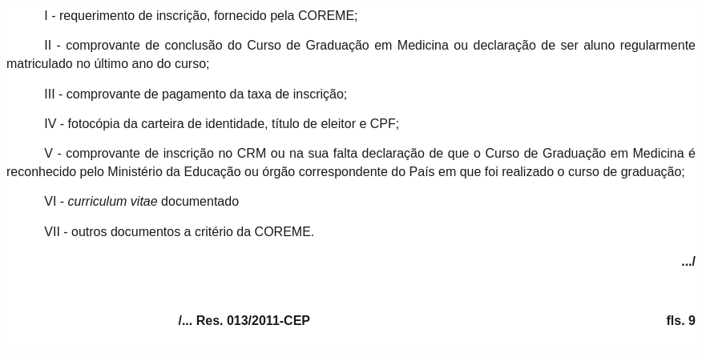 <p class=MsoNormal style='text-align:justify;text-indent:35.45pt;page-break-after:
avoid;mso-outline-level:3'><span style='font-size:12.0pt;font-family:Arial;
mso-no-proof:yes'>I - requerimento de inscrição, fornecido pela COREME;<o:p></o:p></span></p>

<p class=MsoNormal style='text-align:justify;text-indent:35.45pt;page-break-after:
avoid;mso-outline-level:3'><span style='font-size:12.0pt;font-family:Arial;
mso-no-proof:yes'>II - comprovante de conclusão do Curso de Graduação em Medicina
ou declaração de ser aluno regularmente matriculado no último ano do curso;<o:p></o:p></span></p>

<p class=MsoNormal style='text-align:justify;text-indent:35.45pt;page-break-after:
avoid;mso-outline-level:3'><span style='font-size:12.0pt;font-family:Arial;
mso-no-proof:yes'>III - comprovante de pagamento da taxa de inscrição;<o:p></o:p></span></p>

<p class=MsoNormal style='text-align:justify;text-indent:35.45pt;page-break-after:
avoid;mso-outline-level:3'><span style='font-size:12.0pt;font-family:Arial;
mso-no-proof:yes'>IV - fotocópia da carteira de identidade, título de eleitor e
CPF;<o:p></o:p></span></p>

<p class=MsoNormal style='text-align:justify;text-indent:35.45pt;page-break-after:
avoid;mso-outline-level:3'><span style='font-size:12.0pt;font-family:Arial;
mso-no-proof:yes'>V - comprovante de inscrição no CRM ou na sua falta declaração
de que o Curso de Graduação em Medicina é reconhecido pelo Ministério da
Educação ou órgão correspondente do País em que foi realizado o curso de
graduação;<o:p></o:p></span></p>

<p class=MsoNormal style='text-align:justify;text-indent:35.45pt;page-break-after:
avoid;mso-outline-level:3'><span style='font-size:12.0pt;font-family:Arial;
mso-no-proof:yes'>VI - <i style='mso-bidi-font-style:normal'>curriculum vitae</i>
documentado<o:p></o:p></span></p>

<p class=MsoNormal style='text-align:justify;text-indent:35.45pt;page-break-after:
avoid;mso-outline-level:3'><span style='font-size:12.0pt;font-family:Arial;
mso-no-proof:yes'>VII - outros documentos a critério da COREME.<o:p></o:p></span></p>

<p class=MsoNormal align=right style='margin-top:2.0pt;margin-right:0cm;
margin-bottom:2.0pt;margin-left:0cm;text-align:right;text-indent:35.45pt;
mso-layout-grid-align:none;text-autospace:none'><b style='mso-bidi-font-weight:
normal'><span style='font-size:12.0pt;font-family:Arial;mso-fareast-language:
EN-US;mso-no-proof:yes'>.../<o:p></o:p></span></b></p>

<b style='mso-bidi-font-weight:normal'><span style='font-size:12.0pt;
font-family:Arial;mso-fareast-font-family:"Times New Roman";mso-ansi-language:
PT-BR;mso-fareast-language:EN-US;mso-bidi-language:AR-SA;mso-no-proof:yes'><br
clear=all style='page-break-before:always'>
</span></b>

<p class=MsoNormal align=right style='margin-top:2.0pt;margin-right:0cm;
margin-bottom:2.0pt;margin-left:0cm;text-align:right;page-break-after:avoid;
mso-layout-grid-align:none;text-autospace:none'><b style='mso-bidi-font-weight:
normal'><span style='font-size:12.0pt;font-family:Arial;mso-fareast-language:
EN-US;mso-no-proof:yes'>/... Res. 013/2011-CEP<span style='mso-tab-count:9'>                                                                                                    </span>fls.
9<o:p></o:p></span></b></p>

<p class=PargrafodaLista style='margin-top:1.0pt;margin-right:0cm;margin-bottom:
2.0pt;margin-left:0cm;text-align:justify;text-indent:35.45pt;line-height:normal;
page-break-after:avoid;mso-outline-level:3;tab-stops:14.9pt 116.9pt 448.9pt'><span
style='font-size:12.0pt;font-family:Arial;mso-fareast-language:PT-BR;
mso-no-proof:yes'><o:p>&nbsp;</o:p></span></p>
